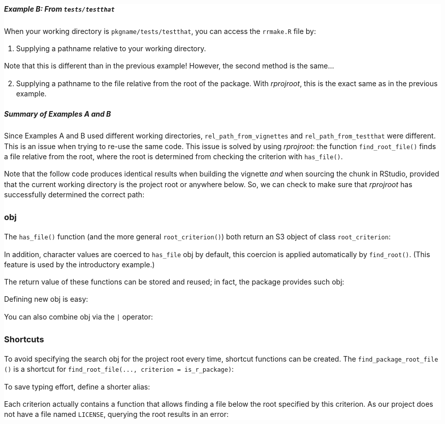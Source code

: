 ##### Example B: From `tests/testthat`

When your working directory is `pkgname/tests/testthat`, you can access
the `rrmake.R` file by:

1.  Supplying a pathname relative to your working directory.

Note that this is different than in the previous example! However, the
second method is the same…

2.  Supplying a pathname to the file relative from the root of the
    package. With *rprojroot*, this is the exact same as in the previous
    example.

##### Summary of Examples A and B

Since Examples A and B used different working directories,
`rel_path_from_vignettes` and `rel_path_from_testthat` were different.
This is an issue when trying to re-use the same code. This issue is
solved by using *rprojroot*: the function `find_root_file()` finds a
file relative from the root, where the root is determined from checking
the criterion with `has_file()`.

Note that the follow code produces identical results when building the
vignette *and* when sourcing the chunk in RStudio, provided that the
current working directory is the project root or anywhere below. So, we
can check to make sure that *rprojroot* has successfully determined the
correct path:

### obj

The `has_file()` function (and the more general `root_criterion()`) both
return an S3 object of class `root_criterion`:

In addition, character values are coerced to `has_file` obj by default,
this coercion is applied automatically by `find_root()`. (This feature
is used by the introductory example.)

The return value of these functions can be stored and reused; in fact,
the package provides such obj:

Defining new obj is easy:

You can also combine obj via the `|` operator:

### Shortcuts

To avoid specifying the search obj for the project root every time,
shortcut functions can be created. The `find_package_root_file()` is a
shortcut for `find_root_file(..., criterion = is_r_package)`:

To save typing effort, define a shorter alias:

Each criterion actually contains a function that allows finding a file
below the root specified by this criterion. As our project does not have
a file named `LICENSE`, querying the root results in an error:
